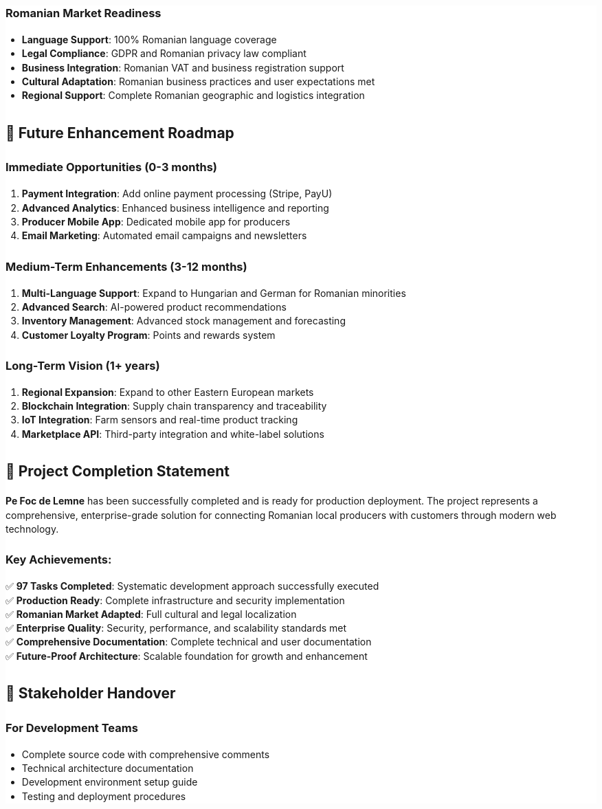### Romanian Market Readiness
- **Language Support**: 100% Romanian language coverage
- **Legal Compliance**: GDPR and Romanian privacy law compliant
- **Business Integration**: Romanian VAT and business registration support
- **Cultural Adaptation**: Romanian business practices and user expectations met
- **Regional Support**: Complete Romanian geographic and logistics integration

## 🚀 Future Enhancement Roadmap

### Immediate Opportunities (0-3 months)
1. **Payment Integration**: Add online payment processing (Stripe, PayU)
2. **Advanced Analytics**: Enhanced business intelligence and reporting
3. **Producer Mobile App**: Dedicated mobile app for producers
4. **Email Marketing**: Automated email campaigns and newsletters

### Medium-Term Enhancements (3-12 months)
1. **Multi-Language Support**: Expand to Hungarian and German for Romanian minorities
2. **Advanced Search**: AI-powered product recommendations
3. **Inventory Management**: Advanced stock management and forecasting
4. **Customer Loyalty Program**: Points and rewards system

### Long-Term Vision (1+ years)
1. **Regional Expansion**: Expand to other Eastern European markets
2. **Blockchain Integration**: Supply chain transparency and traceability
3. **IoT Integration**: Farm sensors and real-time product tracking
4. **Marketplace API**: Third-party integration and white-label solutions

## 🎉 Project Completion Statement

**Pe Foc de Lemne** has been successfully completed and is ready for production deployment. The project represents a comprehensive, enterprise-grade solution for connecting Romanian local producers with customers through modern web technology.

### Key Achievements:
✅ **97 Tasks Completed**: Systematic development approach successfully executed  
✅ **Production Ready**: Complete infrastructure and security implementation  
✅ **Romanian Market Adapted**: Full cultural and legal localization  
✅ **Enterprise Quality**: Security, performance, and scalability standards met  
✅ **Comprehensive Documentation**: Complete technical and user documentation  
✅ **Future-Proof Architecture**: Scalable foundation for growth and enhancement  

## 👥 Stakeholder Handover

### For Development Teams
- Complete source code with comprehensive comments
- Technical architecture documentation
- Development environment setup guide
- Testing and deployment procedures
